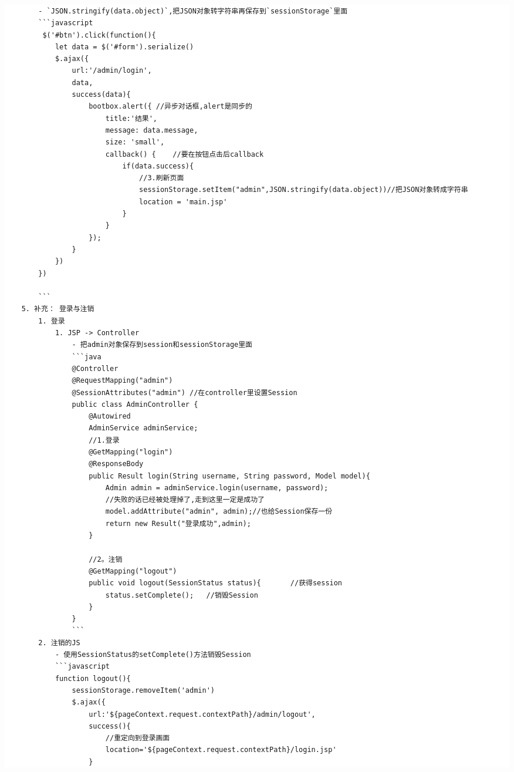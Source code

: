             - `JSON.stringify(data.object)`,把JSON对象转字符串再保存到`sessionStorage`里面
            ```javascript
             $('#btn').click(function(){
                let data = $('#form').serialize()
                $.ajax({
                    url:'/admin/login',
                    data,
                    success(data){
                        bootbox.alert({ //异步对话框,alert是同步的
                            title:'结果',
                            message: data.message,
                            size: 'small',
                            callback() {    //要在按钮点击后callback
                                if(data.success){
                                    //3.刷新页面
                                    sessionStorage.setItem("admin",JSON.stringify(data.object))//把JSON对象转成字符串
                                    location = 'main.jsp'
                                }
                            }
                        });
                    }
                })
            })

            ```
        5. 补充： 登录与注销
            1. 登录
                1. JSP -> Controller
                    - 把admin对象保存到session和sessionStorage里面
                    ```java
                    @Controller
                    @RequestMapping("admin")
                    @SessionAttributes("admin") //在controller里设置Session
                    public class AdminController {
                        @Autowired
                        AdminService adminService;
                        //1.登录
                        @GetMapping("login")
                        @ResponseBody
                        public Result login(String username, String password, Model model){
                            Admin admin = adminService.login(username, password);
                            //失败的话已经被处理掉了,走到这里一定是成功了
                            model.addAttribute("admin", admin);//也给Session保存一份
                            return new Result("登录成功",admin);
                        }

                        //2。注销
                        @GetMapping("logout")
                        public void logout(SessionStatus status){       //获得session
                            status.setComplete();   //销毁Session
                        }
                    }
                    ```
            2. 注销的JS
                - 使用SessionStatus的setComplete()方法销毁Session
                ```javascript
                function logout(){
                    sessionStorage.removeItem('admin')
                    $.ajax({
                        url:'${pageContext.request.contextPath}/admin/logout',
                        success(){
                            //重定向到登录画面
                            location='${pageContext.request.contextPath}/login.jsp'
                        }